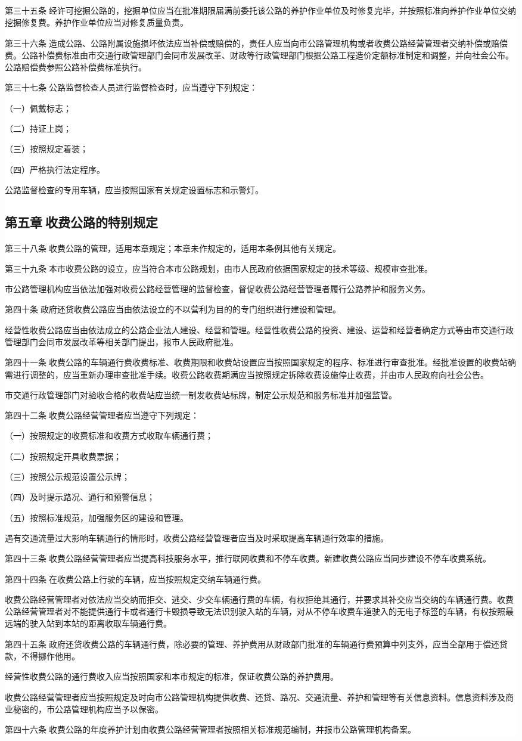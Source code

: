第三十五条 经许可挖掘公路的，挖掘单位应当在批准期限届满前委托该公路的养护作业单位及时修复完毕，并按照标准向养护作业单位交纳挖掘修复费。养护作业单位应当对修复质量负责。

第三十六条 造成公路、公路附属设施损坏依法应当补偿或赔偿的，责任人应当向市公路管理机构或者收费公路经营管理者交纳补偿或赔偿费。公路补偿费标准由市交通行政管理部门会同市发展改革、财政等行政管理部门根据公路工程造价定额标准制定和调整，并向社会公布。公路赔偿费参照公路补偿费标准执行。

第三十七条 公路监督检查人员进行监督检查时，应当遵守下列规定：

（一）佩戴标志；

（二）持证上岗；

（三）按照规定着装；

（四）严格执行法定程序。

公路监督检查的专用车辆，应当按照国家有关规定设置标志和示警灯。

## 第五章  收费公路的特别规定

第三十八条 收费公路的管理，适用本章规定；本章未作规定的，适用本条例其他有关规定。

第三十九条 本市收费公路的设立，应当符合本市公路规划，由市人民政府依据国家规定的技术等级、规模审查批准。

市公路管理机构应当依法加强对收费公路经营管理的监督检查，督促收费公路经营管理者履行公路养护和服务义务。

第四十条 政府还贷收费公路应当由依法设立的不以营利为目的的专门组织进行建设和管理。

经营性收费公路应当由依法成立的公路企业法人建设、经营和管理。经营性收费公路的投资、建设、运营和经营者确定方式等由市交通行政管理部门会同市发展改革等相关部门提出，报市人民政府批准。

第四十一条 收费公路的车辆通行费收费标准、收费期限和收费站设置应当按照国家规定的程序、标准进行审查批准。经批准设置的收费站确需进行调整的，应当重新办理审查批准手续。收费公路收费期满应当按照规定拆除收费设施停止收费，并由市人民政府向社会公告。

市交通行政管理部门对验收合格的收费站应当统一制发收费站标牌，制定公示规范和服务标准并加强监管。

第四十二条 收费公路经营管理者应当遵守下列规定：

（一）按照规定的收费标准和收费方式收取车辆通行费；

（二）按照规定开具收费票据；

（三）按照公示规范设置公示牌；

（四）及时提示路况、通行和预警信息；

（五）按照标准规范，加强服务区的建设和管理。

遇有交通流量过大影响车辆通行的情形时，收费公路经营管理者应当及时采取提高车辆通行效率的措施。

第四十三条 收费公路经营管理者应当提高科技服务水平，推行联网收费和不停车收费。新建收费公路应当同步建设不停车收费系统。

第四十四条 在收费公路上行驶的车辆，应当按照规定交纳车辆通行费。

收费公路经营管理者对依法应当交纳而拒交、逃交、少交车辆通行费的车辆，有权拒绝其通行，并要求其补交应当交纳的车辆通行费。收费公路经营管理者对不能提供通行卡或者通行卡毁损导致无法识别驶入站的车辆，对从不停车收费车道驶入的无电子标签的车辆，有权按照最远端的驶入站到本站的距离收取车辆通行费。

第四十五条 政府还贷收费公路的车辆通行费，除必要的管理、养护费用从财政部门批准的车辆通行费预算中列支外，应当全部用于偿还贷款，不得挪作他用。

经营性收费公路的通行费收入应当按照国家和本市规定的标准，保证收费公路的养护费用。

收费公路经营管理者应当按照规定及时向市公路管理机构提供收费、还贷、路况、交通流量、养护和管理等有关信息资料。信息资料涉及商业秘密的，市公路管理机构应当予以保密。

第四十六条 收费公路的年度养护计划由收费公路经营管理者按照相关标准规范编制，并报市公路管理机构备案。
